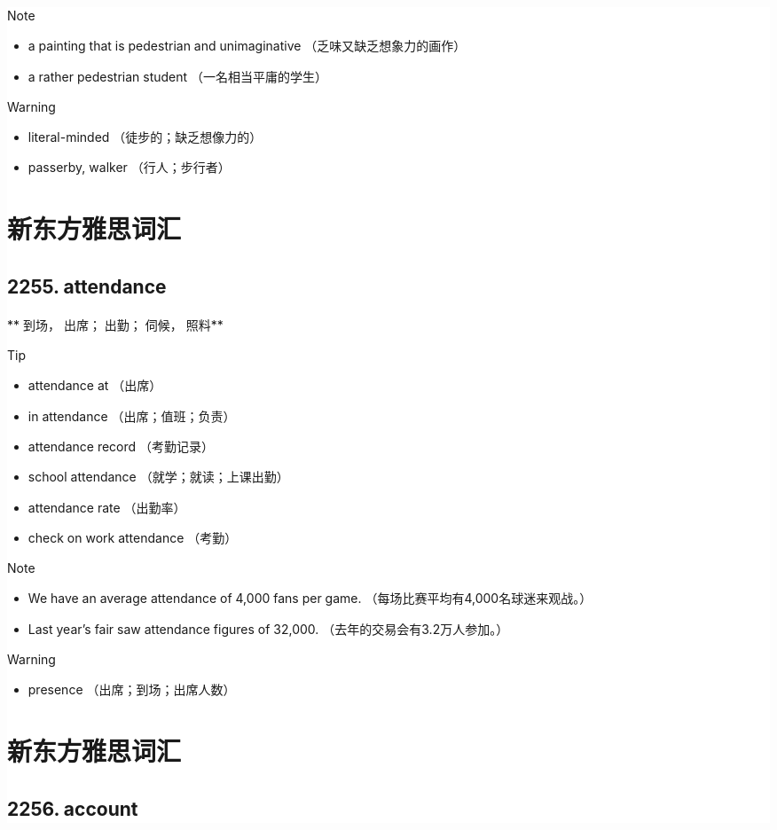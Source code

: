 > [!NOTE]
>
> - a painting that is pedestrian and unimaginative （乏味又缺乏想象力的画作）
>
> - a rather pedestrian student （一名相当平庸的学生）
>

> [!WARNING]
>
> - literal-minded （徒步的；缺乏想像力的）
>
> - passerby, walker （行人；步行者）
>

# 新东方雅思词汇

## 2255. attendance

** 到场， 出席； 出勤； 伺候， 照料**

> [!TIP]
>
> - attendance at （出席）
>
> - in attendance （出席；值班；负责）
>
> - attendance record （考勤记录）
>
> - school attendance （就学；就读；上课出勤）
>
> - attendance rate （出勤率）
>
> - check on work attendance （考勤）
>

> [!NOTE]
>
> - We have an average attendance of 4,000 fans per game. （每场比赛平均有4,000名球迷来观战。）
>
> - Last year’s fair saw attendance figures of 32,000. （去年的交易会有3.2万人参加。）
>

> [!WARNING]
>
> - presence （出席；到场；出席人数）
>

# 新东方雅思词汇

## 2256. account
